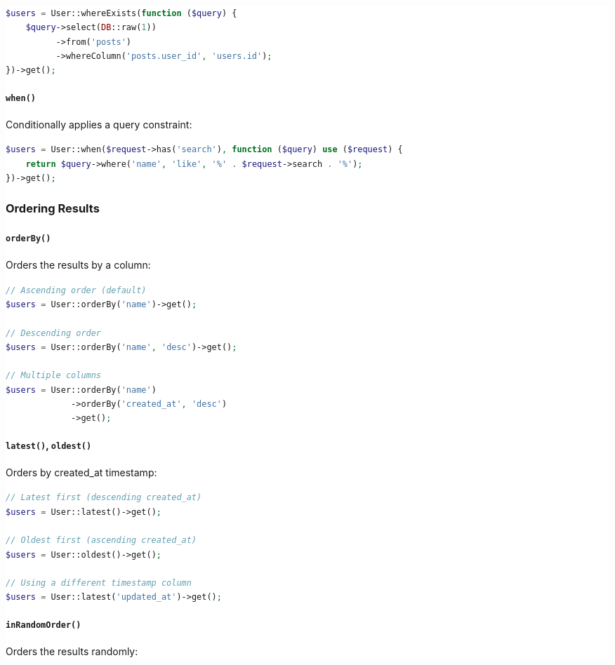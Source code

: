 ```php
$users = User::whereExists(function ($query) {
    $query->select(DB::raw(1))
          ->from('posts')
          ->whereColumn('posts.user_id', 'users.id');
})->get();
```

#### `when()`

Conditionally applies a query constraint:

```php
$users = User::when($request->has('search'), function ($query) use ($request) {
    return $query->where('name', 'like', '%' . $request->search . '%');
})->get();
```

### Ordering Results

#### `orderBy()`

Orders the results by a column:

```php
// Ascending order (default)
$users = User::orderBy('name')->get();

// Descending order
$users = User::orderBy('name', 'desc')->get();

// Multiple columns
$users = User::orderBy('name')
             ->orderBy('created_at', 'desc')
             ->get();
```

#### `latest()`, `oldest()`

Orders by created_at timestamp:

```php
// Latest first (descending created_at)
$users = User::latest()->get();

// Oldest first (ascending created_at)
$users = User::oldest()->get();

// Using a different timestamp column
$users = User::latest('updated_at')->get();
```

#### `inRandomOrder()`

Orders the results randomly:

